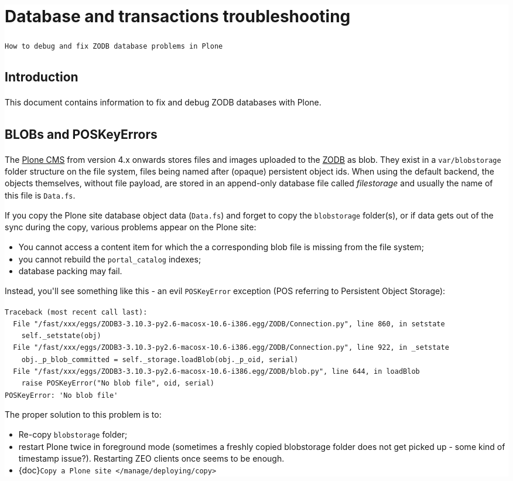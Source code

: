 # Database and transactions troubleshooting

```{admonition} Description
How to debug and fix ZODB database problems in Plone
```

## Introduction

This document contains information to fix and debug ZODB databases with Plone.

## BLOBs and POSKeyErrors

The [Plone CMS](https://plone.org) from version 4.x onwards
stores files and images uploaded to the [ZODB](http://www.zodb.org/)
as blob.
They exist in a `var/blobstorage` folder structure on the file system,
files being named after (opaque) persistent object ids.
When using the default backend, the objects themselves,
without file payload,
are stored in an append-only database file called
*filestorage* and usually the name of this file is `Data.fs`.

If you copy the Plone site database object data (`Data.fs`) and
forget to copy the `blobstorage` folder(s),
or if data gets out of the sync during the copy,
various problems appear on the Plone site:

- You cannot access a content item for which the a corresponding blob file
  is missing from the file system;
- you cannot rebuild the `portal_catalog` indexes;
- database packing may fail.

Instead, you'll see something like this - an evil `POSKeyError` exception
(POS referring to Persistent Object Storage):

```
Traceback (most recent call last):
  File "/fast/xxx/eggs/ZODB3-3.10.3-py2.6-macosx-10.6-i386.egg/ZODB/Connection.py", line 860, in setstate
    self._setstate(obj)
  File "/fast/xxx/eggs/ZODB3-3.10.3-py2.6-macosx-10.6-i386.egg/ZODB/Connection.py", line 922, in _setstate
    obj._p_blob_committed = self._storage.loadBlob(obj._p_oid, serial)
  File "/fast/xxx/eggs/ZODB3-3.10.3-py2.6-macosx-10.6-i386.egg/ZODB/blob.py", line 644, in loadBlob
    raise POSKeyError("No blob file", oid, serial)
POSKeyError: 'No blob file'
```

The proper solution to this problem is to:

- Re-copy `blobstorage` folder;
- restart Plone twice in foreground mode
  (sometimes a freshly copied blobstorage folder does not get picked up -
  some kind of timestamp issue?).
  Restarting ZEO clients once seems to be enough.
- {doc}`Copy a Plone site </manage/deploying/copy>`
